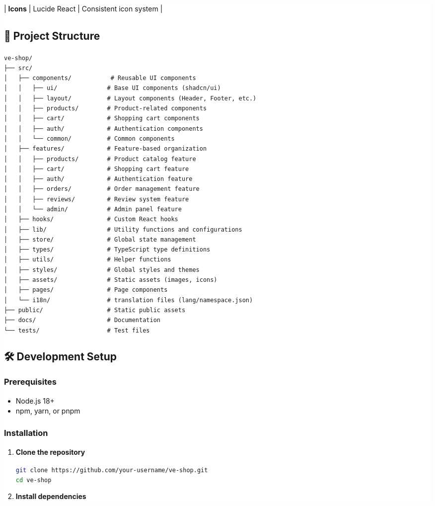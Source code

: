 | **Icons**                | Lucide React   | Consistent icon system                  |

## 📁 Project Structure

```
ve-shop/
├── src/
│   ├── components/           # Reusable UI components
│   │   ├── ui/              # Base UI components (shadcn/ui)
│   │   ├── layout/          # Layout components (Header, Footer, etc.)
│   │   ├── products/        # Product-related components
│   │   ├── cart/            # Shopping cart components
│   │   ├── auth/            # Authentication components
│   │   └── common/          # Common components
│   ├── features/            # Feature-based organization
│   │   ├── products/        # Product catalog feature
│   │   ├── cart/            # Shopping cart feature
│   │   ├── auth/            # Authentication feature
│   │   ├── orders/          # Order management feature
│   │   ├── reviews/         # Review system feature
│   │   └── admin/           # Admin panel feature
│   ├── hooks/               # Custom React hooks
│   ├── lib/                 # Utility functions and configurations
│   ├── store/               # Global state management
│   ├── types/               # TypeScript type definitions
│   ├── utils/               # Helper functions
│   ├── styles/              # Global styles and themes
│   ├── assets/              # Static assets (images, icons)
│   ├── pages/               # Page components
│   └── i18n/                # translation files (lang/namespace.json)
├── public/                  # Static public assets
├── docs/                    # Documentation
└── tests/                   # Test files
```

## 🛠️ Development Setup

### Prerequisites

- Node.js 18+
- npm, yarn, or pnpm

### Installation

1. **Clone the repository**

   ```bash
   git clone https://github.com/your-username/ve-shop.git
   cd ve-shop
   ```

2. **Install dependencies**
